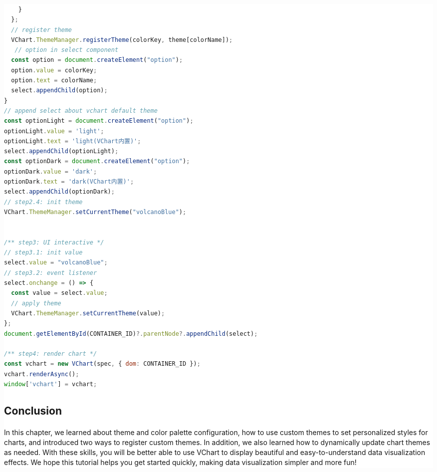 ```javascript livedemo
    }
  };
  // register theme 
  VChart.ThemeManager.registerTheme(colorKey, theme[colorName]);
   // option in select component
  const option = document.createElement("option");
  option.value = colorKey;
  option.text = colorName;
  select.appendChild(option);
}
// append select about vchart default theme
const optionLight = document.createElement("option");
optionLight.value = 'light';
optionLight.text = 'light(VChart内置)';
select.appendChild(optionLight);
const optionDark = document.createElement("option");
optionDark.value = 'dark';
optionDark.text = 'dark(VChart内置)';
select.appendChild(optionDark);
// step2.4: init theme
VChart.ThemeManager.setCurrentTheme("volcanoBlue");


/** step3: UI interactive */
// step3.1: init value
select.value = "volcanoBlue";
// step3.2: event listener
select.onchange = () => {
  const value = select.value;
  // apply theme
  VChart.ThemeManager.setCurrentTheme(value);
};
document.getElementById(CONTAINER_ID)?.parentNode?.appendChild(select);

/** step4: render chart */
const vchart = new VChart(spec, { dom: CONTAINER_ID });
vchart.renderAsync();
window['vchart'] = vchart;
```

## Conclusion

In this chapter, we learned about theme and color palette configuration, how to use custom themes to set personalized styles for charts, and introduced two ways to register custom themes. In addition, we also learned how to dynamically update chart themes as needed. With these skills, you will be better able to use VChart to display beautiful and easy-to-understand data visualization effects. We hope this tutorial helps you get started quickly, making data visualization simpler and more fun!